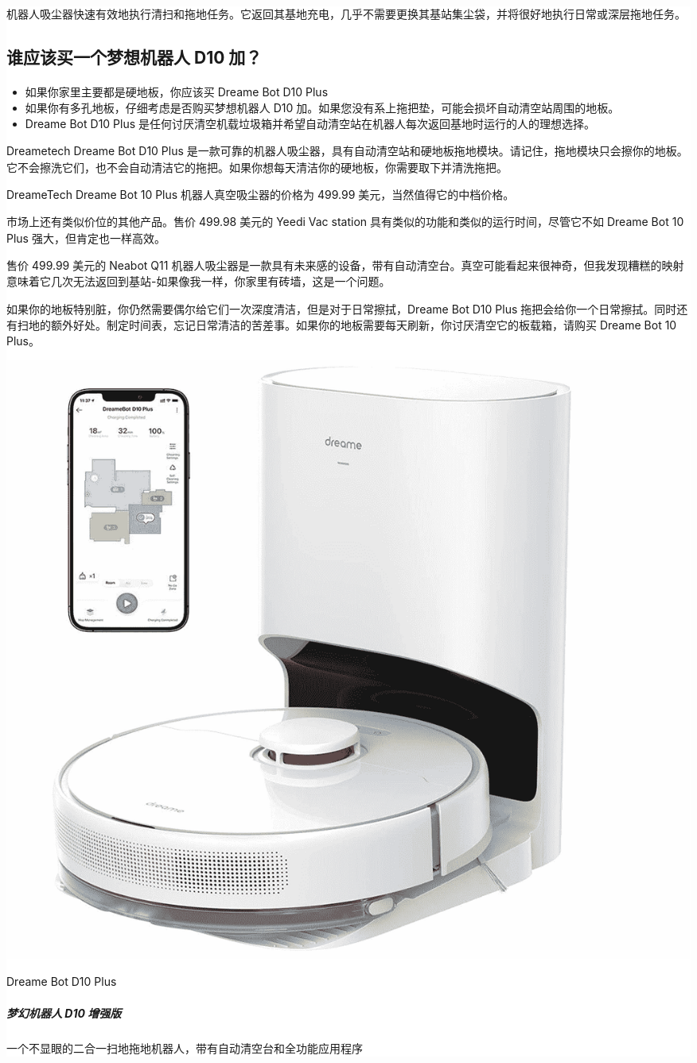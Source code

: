 机器人吸尘器快速有效地执行清扫和拖地任务。它返回其基地充电，几乎不需要更换其基站集尘袋，并将很好地执行日常或深层拖地任务。

## 谁应该买一个梦想机器人 D10 加？

*   如果你家里主要都是硬地板，你应该买 Dreame Bot D10 Plus
*   如果你有多孔地板，仔细考虑是否购买梦想机器人 D10 加。如果您没有系上拖把垫，可能会损坏自动清空站周围的地板。
*   Dreame Bot D10 Plus 是任何讨厌清空机载垃圾箱并希望自动清空站在机器人每次返回基地时运行的人的理想选择。

Dreametech Dreame Bot D10 Plus 是一款可靠的机器人吸尘器，具有自动清空站和硬地板拖地模块。请记住，拖地模块只会擦你的地板。它不会擦洗它们，也不会自动清洁它的拖把。如果你想每天清洁你的硬地板，你需要取下并清洗拖把。

DreameTech Dreame Bot 10 Plus 机器人真空吸尘器的价格为 499.99 美元，当然值得它的中档价格。

市场上还有类似价位的其他产品。售价 499.98 美元的 Yeedi Vac station 具有类似的功能和类似的运行时间，尽管它不如 Dreame Bot 10 Plus 强大，但肯定也一样高效。

售价 499.99 美元的 Neabot Q11 机器人吸尘器是一款具有未来感的设备，带有自动清空台。真空可能看起来很神奇，但我发现糟糕的映射意味着它几次无法返回到基站-如果像我一样，你家里有砖墙，这是一个问题。

如果你的地板特别脏，你仍然需要偶尔给它们一次深度清洁，但是对于日常擦拭，Dreame Bot D10 Plus 拖把会给你一个日常擦拭。同时还有扫地的额外好处。制定时间表，忘记日常清洁的苦差事。如果你的地板需要每天刷新，你讨厌清空它的板载箱，请购买 Dreame Bot 10 Plus。

 <picture>![The Dreame Bot D10 delivers customised cleaning and mopping and an auto-empty station that will hold over a month's worth of dirt](img/1b2148852c6a28667b936003c95dd722.png)</picture> 

Dreame Bot D10 Plus

##### 梦幻机器人 D10 增强版

一个不显眼的二合一扫地拖地机器人，带有自动清空台和全功能应用程序